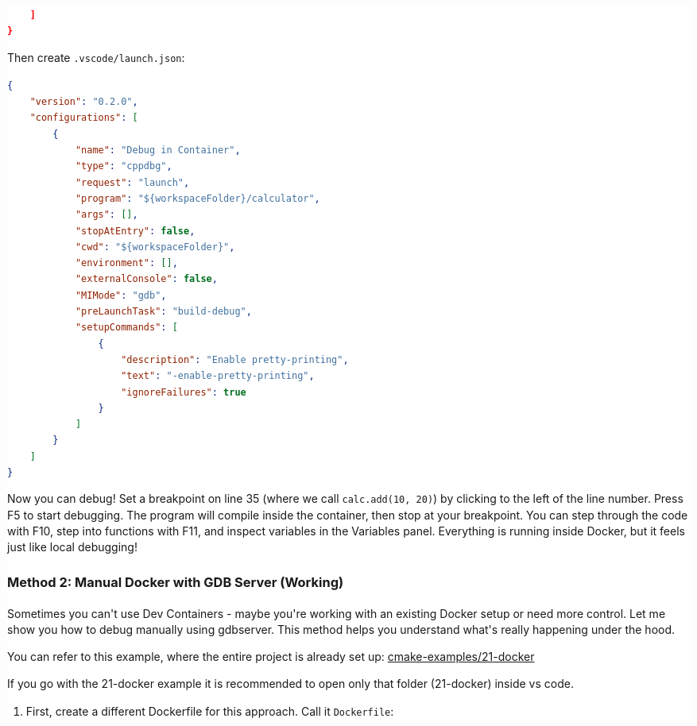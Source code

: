 ```json
    ]
}
```

Then create `.vscode/launch.json`:

```json
{
    "version": "0.2.0",
    "configurations": [
        {
            "name": "Debug in Container",
            "type": "cppdbg",
            "request": "launch",
            "program": "${workspaceFolder}/calculator",
            "args": [],
            "stopAtEntry": false,
            "cwd": "${workspaceFolder}",
            "environment": [],
            "externalConsole": false,
            "MIMode": "gdb",
            "preLaunchTask": "build-debug",
            "setupCommands": [
                {
                    "description": "Enable pretty-printing",
                    "text": "-enable-pretty-printing",
                    "ignoreFailures": true
                }
            ]
        }
    ]
}
```

Now you can debug! Set a breakpoint on line 35 (where we call `calc.add(10, 20)`) by clicking to the left of the line number. Press F5 to start debugging. The program will compile inside the container, then stop at your breakpoint. You can step through the code with F10, step into functions with F11, and inspect variables in the Variables panel. Everything is running inside Docker, but it feels just like local debugging!

### Method 2: Manual Docker with GDB Server (Working)

Sometimes you can't use Dev Containers - maybe you're working with an existing Docker setup or need more control. Let me show you how to debug manually using gdbserver. This method helps you understand what's really happening under the hood.

You can refer to this example, where the entire project is already set up: [cmake-examples/21-docker](https://github.com/dkondratenko-dev/cmake_tutorial/tree/main/cmake-examples/21-docker)

If you go with the 21-docker example it is recommended to open only that folder (21-docker) inside vs code.

1. First, create a different Dockerfile for this approach. Call it `Dockerfile`:
